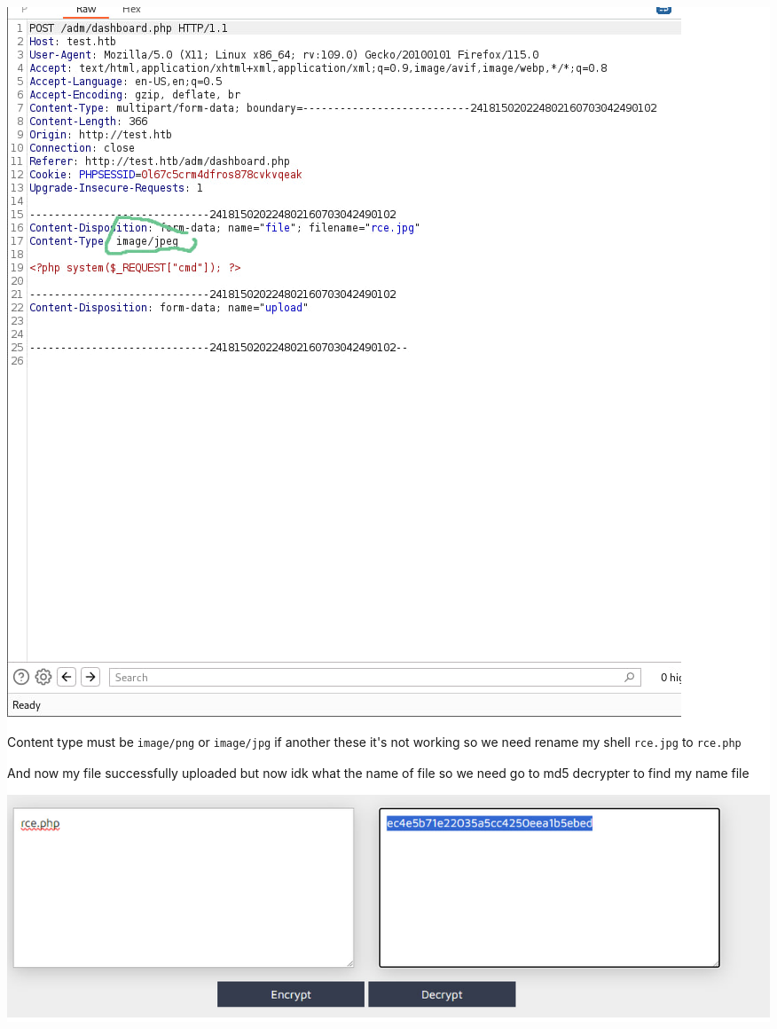 
![](2024-02-09-16-03-54.png)

Content type must be `image/png` or `image/jpg` if another these it's not working so we need rename my shell `rce.jpg` to `rce.php`


And now my file successfully uploaded but now idk what the name of file so we need go to md5 decrypter to find my name file

![](2024-02-09-16-06-21.png)
